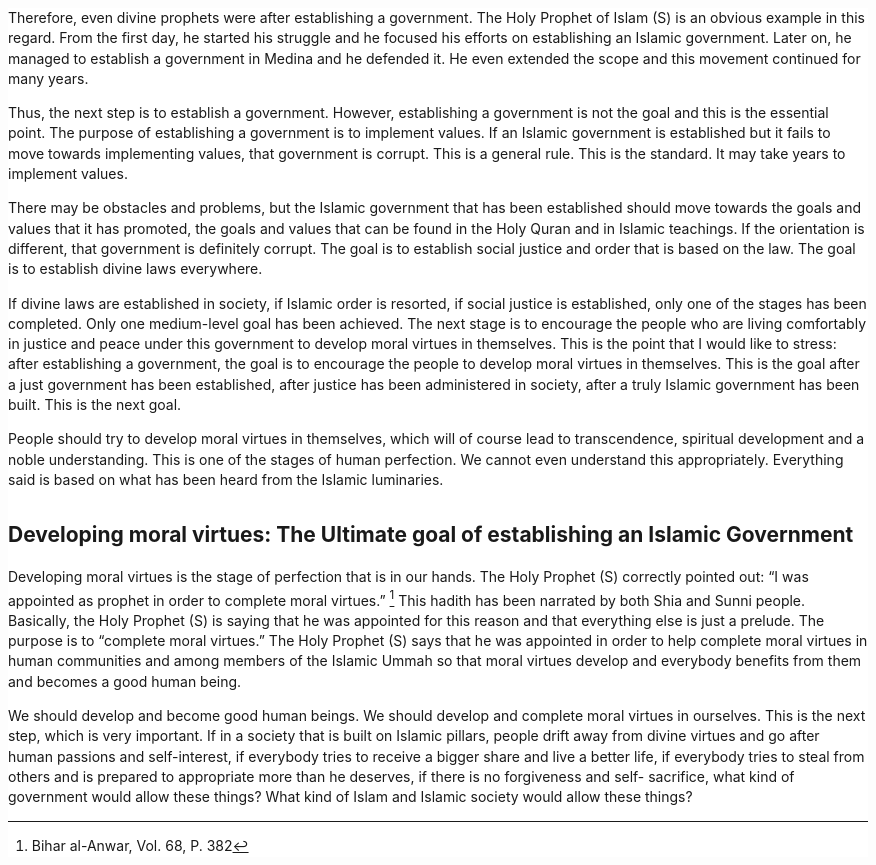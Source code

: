 Therefore, even divine prophets were after establishing a government.
The Holy Prophet of Islam (S) is an obvious example in this regard. From
the first day, he started his struggle and he focused his efforts on
establishing an Islamic government. Later on, he managed to establish a
government in Medina and he defended it. He even extended the scope and
this movement continued for many years.

Thus, the next step is to establish a government. However, establishing
a government is not the goal and this is the essential point. The
purpose of establishing a government is to implement values. If an
Islamic government is established but it fails to move towards
implementing values, that government is corrupt. This is a general rule.
This is the standard. It may take years to implement values.

There may be obstacles and problems, but the Islamic government that has
been established should move towards the goals and values that it has
promoted, the goals and values that can be found in the Holy Quran and
in Islamic teachings. If the orientation is different, that government
is definitely corrupt. The goal is to establish social justice and order
that is based on the law. The goal is to establish divine laws
everywhere.

If divine laws are established in society, if Islamic order is resorted,
if social justice is established, only one of the stages has been
completed. Only one medium-level goal has been achieved. The next stage
is to encourage the people who are living comfortably in justice and
peace under this government to develop moral virtues in themselves. This
is the point that I would like to stress: after establishing a
government, the goal is to encourage the people to develop moral virtues
in themselves. This is the goal after a just government has been
established, after justice has been administered in society, after a
truly Islamic government has been built. This is the next goal.

People should try to develop moral virtues in themselves, which will of
course lead to transcendence, spiritual development and a noble
understanding. This is one of the stages of human perfection. We cannot
even understand this appropriately. Everything said is based on what has
been heard from the Islamic luminaries.

Developing moral virtues: The Ultimate goal of establishing an Islamic Government
---------------------------------------------------------------------------------

Developing moral virtues is the stage of perfection that is in our
hands. The Holy Prophet (S) correctly pointed out: “I was appointed as
prophet in order to complete moral virtues.” [^10] This hadith has been
narrated by both Shia and Sunni people. Basically, the Holy Prophet (S)
is saying that he was appointed for this reason and that everything else
is just a prelude. The purpose is to “complete moral virtues.” The Holy
Prophet (S) says that he was appointed in order to help complete moral
virtues in human communities and among members of the Islamic Ummah so
that moral virtues develop and everybody benefits from them and becomes
a good human being.

We should develop and become good human beings. We should develop and
complete moral virtues in ourselves. This is the next step, which is
very important. If in a society that is built on Islamic pillars, people
drift away from divine virtues and go after human passions and
self-interest, if everybody tries to receive a bigger share and live a
better life, if everybody tries to steal from others and is prepared to
appropriate more than he deserves, if there is no forgiveness and self-
sacrifice, what kind of government would allow these things? What kind
of Islam and Islamic society would allow these things?


[^1]: Sura al-Baqara, Ayah 129
[^2]: Sura al-Baqara, Ayah 129
[^3]: Sura ash-Shuara, Ayah 214
[^4]: Sura al-Yasin, Ayah 11
[^5]: Sura al-Baqara, Ayah 3
[^6]: Supreme Leader’s speech delivered on December 20, 1995 in a
[^7]: Sura al-Araf, Ayah 157
[^8]: Supreme Leader’s speech delivered on August 3, 1996 in a meeting
[^9]: Sura al-Baqara, Ayah 31
[^10]: Bihar al-Anwar, Vol. 68, P. 382
[^11]: Supreme Leader’s speech delivered on December 9, 1996 in a